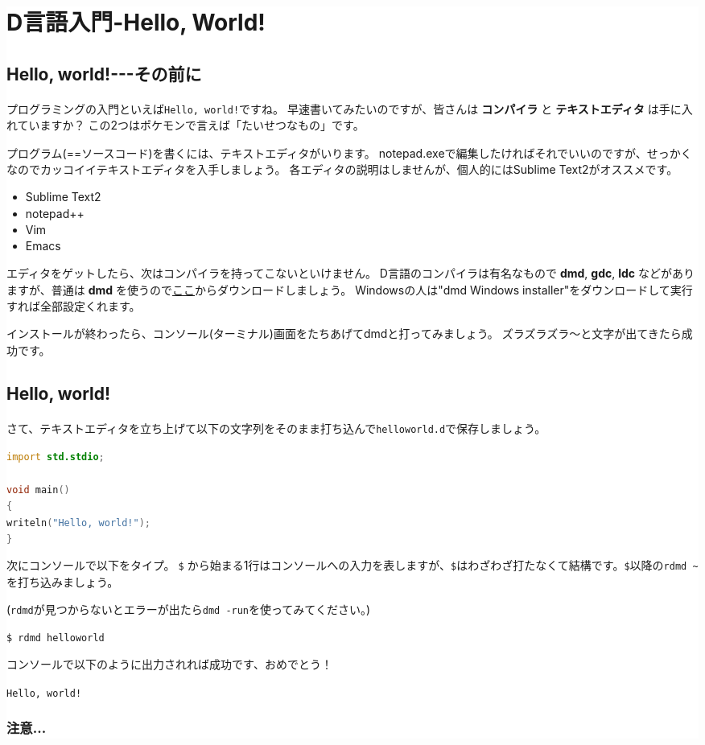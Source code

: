 # D言語入門-Hello, World!

## Hello, world!---その前に

プログラミングの入門といえば`Hello, world!`ですね。
早速書いてみたいのですが、皆さんは **コンパイラ** と **テキストエディタ** は手に入れていますか？
この2つはポケモンで言えば「たいせつなもの」です。

プログラム(==ソースコード)を書くには、テキストエディタがいります。
notepad.exeで編集したければそれでいいのですが、せっかくなのでカッコイイテキストエディタを入手しましょう。
各エディタの説明はしませんが、個人的にはSublime Text2がオススメです。

* Sublime Text2
* notepad++
* Vim
* Emacs

エディタをゲットしたら、次はコンパイラを持ってこないといけません。
D言語のコンパイラは有名なもので **dmd**, **gdc**, **ldc** などがありますが、普通は **dmd** を使うので[ここ](http://dlang.org/download.html)からダウンロードしましょう。
Windowsの人は"dmd Windows installer"をダウンロードして実行すれば全部設定くれます。

インストールが終わったら、コンソール(ターミナル)画面をたちあげてdmdと打ってみましょう。
ズラズラズラ～と文字が出てきたら成功です。


## Hello, world!

さて、テキストエディタを立ち上げて以下の文字列をそのまま打ち込んで`helloworld.d`で保存しましょう。

````d
import std.stdio;

void main()
{
writeln("Hello, world!");
}
````

次にコンソールで以下をタイプ。
`$` から始まる1行はコンソールへの入力を表しますが、`$`はわざわざ打たなくて結構です。`$`以降の`rdmd ~`を打ち込みましょう。

(`rdmd`が見つからないとエラーが出たら`dmd -run`を使ってみてください。)

````
$ rdmd helloworld
````

コンソールで以下のように出力されれば成功です、おめでとう！

````
Hello, world!
````


### 注意...
